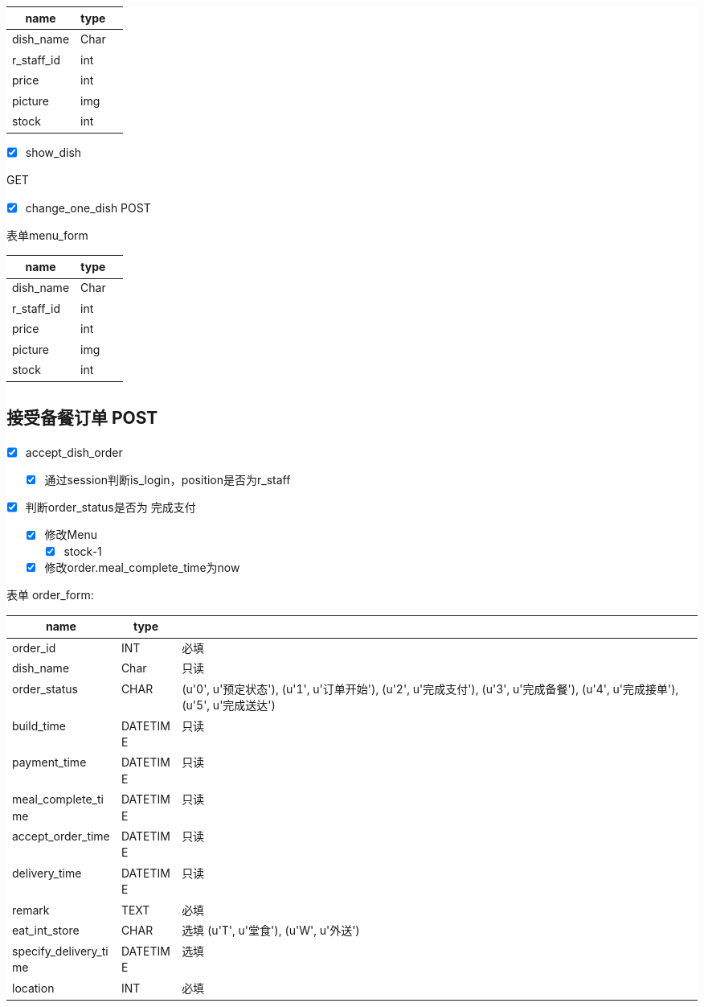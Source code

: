 | name       | type |      |
| ---------- | ---- | ---- |
| dish_name  | Char |      |
| r_staff_id | int  |      |
| price      | int  |      |
| picture    | img  |      |
| stock      | int  |      |



* [x] show_dish

GET

* [x] change_one_dish  POST

表单menu_form

| name       | type |      |
| ---------- | ---- | ---- |
| dish_name  | Char |      |
| r_staff_id | int  |      |
| price      | int  |      |
| picture    | img  |      |
| stock      | int  |      |

## **接受备餐订单** POST

* [x] accept_dish_order

  * [x] 通过session判断is_login，position是否为r_staff
* [x] 判断order_status是否为 完成支付
    * [x] 修改Menu
      * [x] stock-1
  * [x] 修改order.meal_complete_time为now

表单 order_form:

| name                  | type     |                                                              |
| --------------------- | -------- | ------------------------------------------------------------ |
| order_id              | INT      | 必填                                                         |
| dish_name             | Char     | 只读                                                         |
| order_status          | CHAR     | (u'0', u'预定状态'), (u'1', u'订单开始'), (u'2', u'完成支付'), (u'3', u'完成备餐'), (u'4', u'完成接单'), (u'5', u'完成送达') |
| build_time            | DATETIME | 只读                                                         |
| payment_time          | DATETIME | 只读                                                         |
| meal_complete_time    | DATETIME | 只读                                                         |
| accept_order_time     | DATETIME | 只读                                                         |
| delivery_time         | DATETIME | 只读                                                         |
| remark                | TEXT     | 必填                                                         |
| eat_int_store         | CHAR     | 选填 (u'T', u'堂食'), (u'W', u'外送')                        |
| specify_delivery_time | DATETIME | 选填                                                         |
| location              | INT      | 必填                                                         |